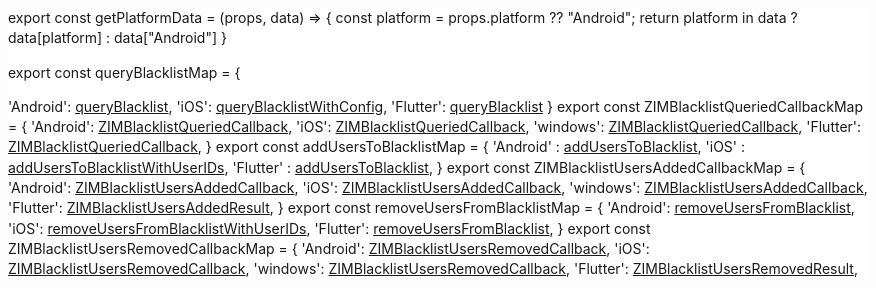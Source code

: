 export const getPlatformData = (props, data) => {
  const platform = props.platform ?? "Android";
  return platform in data ? data[platform] : data["Android"]
}

export const queryBlacklistMap = {
  
  'Android': <a href="https://doc-zh.zego.im/" target="_blank">queryBlacklist</a>,
  'iOS': <a href="https://doc-zh.zego.im/article/api?doc=zim_API~objective-c_ios~protocol~ZIM#query-blacklist-with-config-config-callback" target="_blank">queryBlacklistWithConfig</a>,
  'Flutter': <a href="https://pub.dev/documentation/zego_zim/latest/zego_zim/ZIM/queryBlacklist.html" target="_blank">queryBlacklist</a>
}
export const ZIMBlacklistQueriedCallbackMap = {
  'Android': <a href="https://doc-zh.zego.im/" target="_blank">ZIMBlacklistQueriedCallback</a>,
  'iOS': <a href="https://doc-zh.zego.im/article/api?doc=zim_API~objective-c_ios~class~ZIMDefines#zim-blacklist-queried-callback" target="_blank">ZIMBlacklistQueriedCallback</a>,
  'windows': <a href="https://doc-zh.zego.im/article/api?doc=zim_API~objective-c_ios~class~ZIMDefines#zim-blacklist-queried-callback" target="_blank">ZIMBlacklistQueriedCallback</a>,
  'Flutter': <a href="https://pub.dev/documentation/zego_zim/latest/zego_zim/ZIMBlacklistQueriedResult-class.html" target="_blank">ZIMBlacklistQueriedCallback</a>,
}
export const addUsersToBlacklistMap = {
  'Android' : <a href="https://doc-zh.zego.im/" target="_blank">addUsersToBlacklist</a>,
  'iOS' : <a href="https://doc-zh.zego.im/article/api?doc=zim_API~objective-c_ios~protocol~ZIM#add-users-to-blacklist-with-user-i-ds-user-i-ds-callback" target="_blank">addUsersToBlacklistWithUserIDs</a>,
  'Flutter' : <a href="https://pub.dev/documentation/zego_zim/latest/zego_zim/ZIM/addUsersToBlacklist.html" target="_blank">addUsersToBlacklist</a>,
}
export const ZIMBlacklistUsersAddedCallbackMap = {
  'Android': <a href="https://doc-zh.zego.im/" target="_blank">ZIMBlacklistUsersAddedCallback</a>,
  'iOS': <a href="https://doc-zh.zego.im/article/api?doc=zim_API~objective-c_ios~class~ZIMDefines#zim-blacklist-users-added-callback" target="_blank">ZIMBlacklistUsersAddedCallback</a>,
  'windows': <a href="https://doc-zh.zego.im/article/api?doc=zim_API~objective-c_ios~class~ZIMDefines#zim-blacklist-users-added-callback" target="_blank">ZIMBlacklistUsersAddedCallback</a>,
  'Flutter': <a href="https://pub.dev/documentation/zego_zim/latest/zego_zim/ZIMBlacklistUsersAddedResult-class.html" target="_blank">ZIMBlacklistUsersAddedResult</a>,
}
export const removeUsersFromBlacklistMap = {
  'Android': <a href="@removeUsersFromBlacklist" target='_blank'>removeUsersFromBlacklist</a>,
  'iOS': <a href="@removeUsersFromBlacklistWithUserIDs" target='_blank'>removeUsersFromBlacklistWithUserIDs</a>,
  'Flutter': <a href="https://pub.dev/documentation/zego_zim/latest/zego_zim/ZIM/removeUsersFromBlacklist.html" target='_blank'>removeUsersFromBlacklist</a>,
}
export const ZIMBlacklistUsersRemovedCallbackMap = {
  'Android': <a href="https://doc-zh.zego.im/article/api?doc=zim_API~java_android~class~ZIM#remove-users-from-blacklist" target='_blank'>ZIMBlacklistUsersRemovedCallback</a>,
  'iOS': <a href="@ZIMBlacklistUsersRemovedCallback" target='_blank'>ZIMBlacklistUsersRemovedCallback</a>,
  'windows': <a href="@ZIMBlacklistUsersRemovedCallback" target='_blank'>ZIMBlacklistUsersRemovedCallback</a>,
  'Flutter': <a href="https://pub.dev/documentation/zego_zim/latest/zego_zim/ZIMBlacklistUsersRemovedResult-class.html" target='_blank'>ZIMBlacklistUsersRemovedResult</a>,
